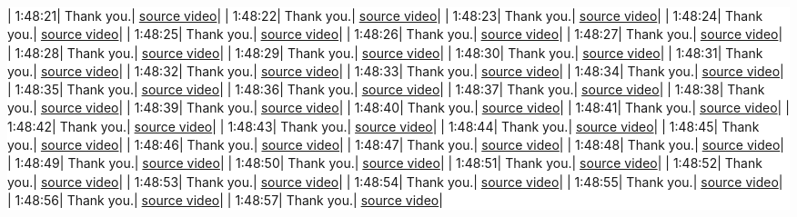 | 1:48:21| Thank you.| [source video](https://archive.org/details/cocom080407forum?start=6501)|
| 1:48:22| Thank you.| [source video](https://archive.org/details/cocom080407forum?start=6502)|
| 1:48:23| Thank you.| [source video](https://archive.org/details/cocom080407forum?start=6503)|
| 1:48:24| Thank you.| [source video](https://archive.org/details/cocom080407forum?start=6504)|
| 1:48:25| Thank you.| [source video](https://archive.org/details/cocom080407forum?start=6505)|
| 1:48:26| Thank you.| [source video](https://archive.org/details/cocom080407forum?start=6506)|
| 1:48:27| Thank you.| [source video](https://archive.org/details/cocom080407forum?start=6507)|
| 1:48:28| Thank you.| [source video](https://archive.org/details/cocom080407forum?start=6508)|
| 1:48:29| Thank you.| [source video](https://archive.org/details/cocom080407forum?start=6509)|
| 1:48:30| Thank you.| [source video](https://archive.org/details/cocom080407forum?start=6510)|
| 1:48:31| Thank you.| [source video](https://archive.org/details/cocom080407forum?start=6511)|
| 1:48:32| Thank you.| [source video](https://archive.org/details/cocom080407forum?start=6512)|
| 1:48:33| Thank you.| [source video](https://archive.org/details/cocom080407forum?start=6513)|
| 1:48:34| Thank you.| [source video](https://archive.org/details/cocom080407forum?start=6514)|
| 1:48:35| Thank you.| [source video](https://archive.org/details/cocom080407forum?start=6515)|
| 1:48:36| Thank you.| [source video](https://archive.org/details/cocom080407forum?start=6516)|
| 1:48:37| Thank you.| [source video](https://archive.org/details/cocom080407forum?start=6517)|
| 1:48:38| Thank you.| [source video](https://archive.org/details/cocom080407forum?start=6518)|
| 1:48:39| Thank you.| [source video](https://archive.org/details/cocom080407forum?start=6519)|
| 1:48:40| Thank you.| [source video](https://archive.org/details/cocom080407forum?start=6520)|
| 1:48:41| Thank you.| [source video](https://archive.org/details/cocom080407forum?start=6521)|
| 1:48:42| Thank you.| [source video](https://archive.org/details/cocom080407forum?start=6522)|
| 1:48:43| Thank you.| [source video](https://archive.org/details/cocom080407forum?start=6523)|
| 1:48:44| Thank you.| [source video](https://archive.org/details/cocom080407forum?start=6524)|
| 1:48:45| Thank you.| [source video](https://archive.org/details/cocom080407forum?start=6525)|
| 1:48:46| Thank you.| [source video](https://archive.org/details/cocom080407forum?start=6526)|
| 1:48:47| Thank you.| [source video](https://archive.org/details/cocom080407forum?start=6527)|
| 1:48:48| Thank you.| [source video](https://archive.org/details/cocom080407forum?start=6528)|
| 1:48:49| Thank you.| [source video](https://archive.org/details/cocom080407forum?start=6529)|
| 1:48:50| Thank you.| [source video](https://archive.org/details/cocom080407forum?start=6530)|
| 1:48:51| Thank you.| [source video](https://archive.org/details/cocom080407forum?start=6531)|
| 1:48:52| Thank you.| [source video](https://archive.org/details/cocom080407forum?start=6532)|
| 1:48:53| Thank you.| [source video](https://archive.org/details/cocom080407forum?start=6533)|
| 1:48:54| Thank you.| [source video](https://archive.org/details/cocom080407forum?start=6534)|
| 1:48:55| Thank you.| [source video](https://archive.org/details/cocom080407forum?start=6535)|
| 1:48:56| Thank you.| [source video](https://archive.org/details/cocom080407forum?start=6536)|
| 1:48:57| Thank you.| [source video](https://archive.org/details/cocom080407forum?start=6537)|